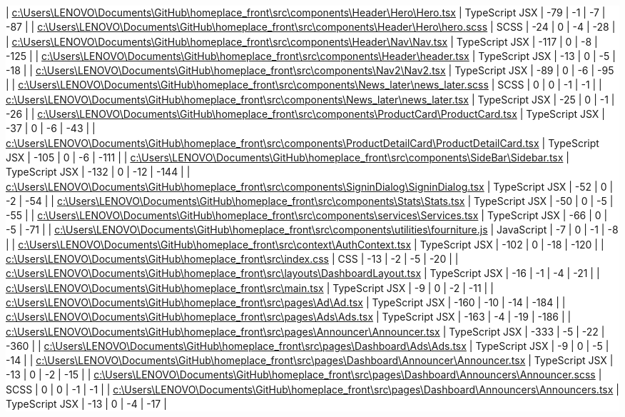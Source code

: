 | [c:\Users\LENOVO\Documents\GitHub\homeplace_front\src\components\Header\Hero\Hero.tsx](/c:%5CUsers%5CLENOVO%5CDocuments%5CGitHub%5Chomeplace_front%5Csrc%5Ccomponents%5CHeader%5CHero%5CHero.tsx) | TypeScript JSX | -79 | -1 | -7 | -87 |
| [c:\Users\LENOVO\Documents\GitHub\homeplace_front\src\components\Header\Hero\hero.scss](/c:%5CUsers%5CLENOVO%5CDocuments%5CGitHub%5Chomeplace_front%5Csrc%5Ccomponents%5CHeader%5CHero%5Chero.scss) | SCSS | -24 | 0 | -4 | -28 |
| [c:\Users\LENOVO\Documents\GitHub\homeplace_front\src\components\Header\Nav\Nav.tsx](/c:%5CUsers%5CLENOVO%5CDocuments%5CGitHub%5Chomeplace_front%5Csrc%5Ccomponents%5CHeader%5CNav%5CNav.tsx) | TypeScript JSX | -117 | 0 | -8 | -125 |
| [c:\Users\LENOVO\Documents\GitHub\homeplace_front\src\components\Header\header.tsx](/c:%5CUsers%5CLENOVO%5CDocuments%5CGitHub%5Chomeplace_front%5Csrc%5Ccomponents%5CHeader%5Cheader.tsx) | TypeScript JSX | -13 | 0 | -5 | -18 |
| [c:\Users\LENOVO\Documents\GitHub\homeplace_front\src\components\Nav2\Nav2.tsx](/c:%5CUsers%5CLENOVO%5CDocuments%5CGitHub%5Chomeplace_front%5Csrc%5Ccomponents%5CNav2%5CNav2.tsx) | TypeScript JSX | -89 | 0 | -6 | -95 |
| [c:\Users\LENOVO\Documents\GitHub\homeplace_front\src\components\News_later\news_later.scss](/c:%5CUsers%5CLENOVO%5CDocuments%5CGitHub%5Chomeplace_front%5Csrc%5Ccomponents%5CNews_later%5Cnews_later.scss) | SCSS | 0 | 0 | -1 | -1 |
| [c:\Users\LENOVO\Documents\GitHub\homeplace_front\src\components\News_later\news_later.tsx](/c:%5CUsers%5CLENOVO%5CDocuments%5CGitHub%5Chomeplace_front%5Csrc%5Ccomponents%5CNews_later%5Cnews_later.tsx) | TypeScript JSX | -25 | 0 | -1 | -26 |
| [c:\Users\LENOVO\Documents\GitHub\homeplace_front\src\components\ProductCard\ProductCard.tsx](/c:%5CUsers%5CLENOVO%5CDocuments%5CGitHub%5Chomeplace_front%5Csrc%5Ccomponents%5CProductCard%5CProductCard.tsx) | TypeScript JSX | -37 | 0 | -6 | -43 |
| [c:\Users\LENOVO\Documents\GitHub\homeplace_front\src\components\ProductDetailCard\ProductDetailCard.tsx](/c:%5CUsers%5CLENOVO%5CDocuments%5CGitHub%5Chomeplace_front%5Csrc%5Ccomponents%5CProductDetailCard%5CProductDetailCard.tsx) | TypeScript JSX | -105 | 0 | -6 | -111 |
| [c:\Users\LENOVO\Documents\GitHub\homeplace_front\src\components\SideBar\Sidebar.tsx](/c:%5CUsers%5CLENOVO%5CDocuments%5CGitHub%5Chomeplace_front%5Csrc%5Ccomponents%5CSideBar%5CSidebar.tsx) | TypeScript JSX | -132 | 0 | -12 | -144 |
| [c:\Users\LENOVO\Documents\GitHub\homeplace_front\src\components\SigninDialog\SigninDialog.tsx](/c:%5CUsers%5CLENOVO%5CDocuments%5CGitHub%5Chomeplace_front%5Csrc%5Ccomponents%5CSigninDialog%5CSigninDialog.tsx) | TypeScript JSX | -52 | 0 | -2 | -54 |
| [c:\Users\LENOVO\Documents\GitHub\homeplace_front\src\components\Stats\Stats.tsx](/c:%5CUsers%5CLENOVO%5CDocuments%5CGitHub%5Chomeplace_front%5Csrc%5Ccomponents%5CStats%5CStats.tsx) | TypeScript JSX | -50 | 0 | -5 | -55 |
| [c:\Users\LENOVO\Documents\GitHub\homeplace_front\src\components\services\Services.tsx](/c:%5CUsers%5CLENOVO%5CDocuments%5CGitHub%5Chomeplace_front%5Csrc%5Ccomponents%5Cservices%5CServices.tsx) | TypeScript JSX | -66 | 0 | -5 | -71 |
| [c:\Users\LENOVO\Documents\GitHub\homeplace_front\src\components\utilities\fourniture.js](/c:%5CUsers%5CLENOVO%5CDocuments%5CGitHub%5Chomeplace_front%5Csrc%5Ccomponents%5Cutilities%5Cfourniture.js) | JavaScript | -7 | 0 | -1 | -8 |
| [c:\Users\LENOVO\Documents\GitHub\homeplace_front\src\context\AuthContext.tsx](/c:%5CUsers%5CLENOVO%5CDocuments%5CGitHub%5Chomeplace_front%5Csrc%5Ccontext%5CAuthContext.tsx) | TypeScript JSX | -102 | 0 | -18 | -120 |
| [c:\Users\LENOVO\Documents\GitHub\homeplace_front\src\index.css](/c:%5CUsers%5CLENOVO%5CDocuments%5CGitHub%5Chomeplace_front%5Csrc%5Cindex.css) | CSS | -13 | -2 | -5 | -20 |
| [c:\Users\LENOVO\Documents\GitHub\homeplace_front\src\layouts\DashboardLayout.tsx](/c:%5CUsers%5CLENOVO%5CDocuments%5CGitHub%5Chomeplace_front%5Csrc%5Clayouts%5CDashboardLayout.tsx) | TypeScript JSX | -16 | -1 | -4 | -21 |
| [c:\Users\LENOVO\Documents\GitHub\homeplace_front\src\main.tsx](/c:%5CUsers%5CLENOVO%5CDocuments%5CGitHub%5Chomeplace_front%5Csrc%5Cmain.tsx) | TypeScript JSX | -9 | 0 | -2 | -11 |
| [c:\Users\LENOVO\Documents\GitHub\homeplace_front\src\pages\Ad\Ad.tsx](/c:%5CUsers%5CLENOVO%5CDocuments%5CGitHub%5Chomeplace_front%5Csrc%5Cpages%5CAd%5CAd.tsx) | TypeScript JSX | -160 | -10 | -14 | -184 |
| [c:\Users\LENOVO\Documents\GitHub\homeplace_front\src\pages\Ads\Ads.tsx](/c:%5CUsers%5CLENOVO%5CDocuments%5CGitHub%5Chomeplace_front%5Csrc%5Cpages%5CAds%5CAds.tsx) | TypeScript JSX | -163 | -4 | -19 | -186 |
| [c:\Users\LENOVO\Documents\GitHub\homeplace_front\src\pages\Announcer\Announcer.tsx](/c:%5CUsers%5CLENOVO%5CDocuments%5CGitHub%5Chomeplace_front%5Csrc%5Cpages%5CAnnouncer%5CAnnouncer.tsx) | TypeScript JSX | -333 | -5 | -22 | -360 |
| [c:\Users\LENOVO\Documents\GitHub\homeplace_front\src\pages\Dashboard\Ads\Ads.tsx](/c:%5CUsers%5CLENOVO%5CDocuments%5CGitHub%5Chomeplace_front%5Csrc%5Cpages%5CDashboard%5CAds%5CAds.tsx) | TypeScript JSX | -9 | 0 | -5 | -14 |
| [c:\Users\LENOVO\Documents\GitHub\homeplace_front\src\pages\Dashboard\Announcer\Announcer.tsx](/c:%5CUsers%5CLENOVO%5CDocuments%5CGitHub%5Chomeplace_front%5Csrc%5Cpages%5CDashboard%5CAnnouncer%5CAnnouncer.tsx) | TypeScript JSX | -13 | 0 | -2 | -15 |
| [c:\Users\LENOVO\Documents\GitHub\homeplace_front\src\pages\Dashboard\Announcers\Announcer.scss](/c:%5CUsers%5CLENOVO%5CDocuments%5CGitHub%5Chomeplace_front%5Csrc%5Cpages%5CDashboard%5CAnnouncers%5CAnnouncer.scss) | SCSS | 0 | 0 | -1 | -1 |
| [c:\Users\LENOVO\Documents\GitHub\homeplace_front\src\pages\Dashboard\Announcers\Announcers.tsx](/c:%5CUsers%5CLENOVO%5CDocuments%5CGitHub%5Chomeplace_front%5Csrc%5Cpages%5CDashboard%5CAnnouncers%5CAnnouncers.tsx) | TypeScript JSX | -13 | 0 | -4 | -17 |